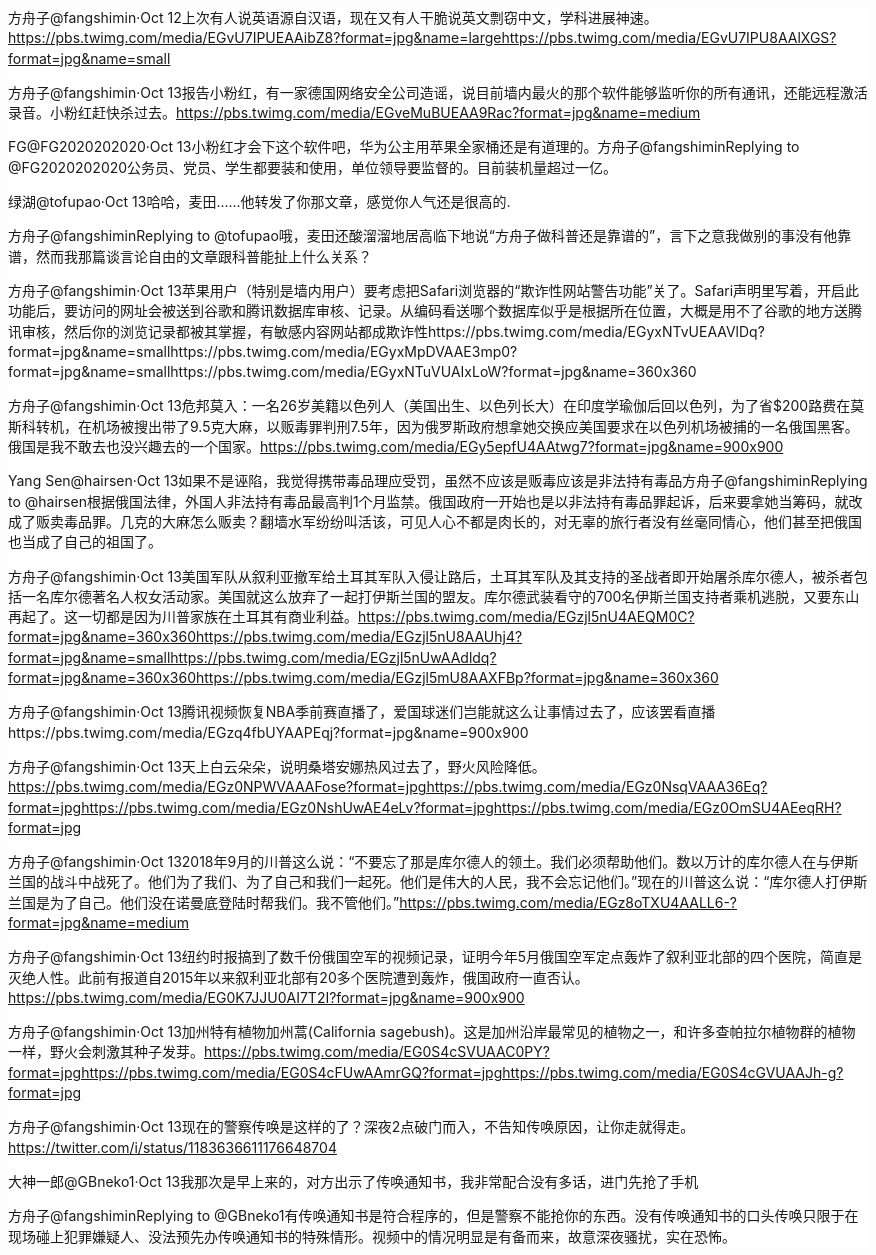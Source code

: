 方舟子@fangshimin·Oct 12上次有人说英语源自汉语，现在又有人干脆说英文剽窃中文，学科进展神速。https://pbs.twimg.com/media/EGvU7IPUEAAibZ8?format=jpg&name=largehttps://pbs.twimg.com/media/EGvU7IPU8AAlXGS?format=jpg&name=small

方舟子@fangshimin·Oct 13报告小粉红，有一家德国网络安全公司造谣，说目前墙内最火的那个软件能够监听你的所有通讯，还能远程激活录音。小粉红赶快杀过去。https://pbs.twimg.com/media/EGveMuBUEAA9Rac?format=jpg&name=medium

FG@FG2020202020·Oct 13小粉红才会下这个软件吧，华为公主用苹果全家桶还是有道理的。方舟子@fangshiminReplying to @FG2020202020公务员、党员、学生都要装和使用，单位领导要监督的。目前装机量超过一亿。

绿湖@tofupao·Oct 13哈哈，麦田......他转发了你那文章，感觉你人气还是很高的.

方舟子@fangshiminReplying to @tofupao哦，麦田还酸溜溜地居高临下地说“方舟子做科普还是靠谱的”，言下之意我做别的事没有他靠谱，然而我那篇谈言论自由的文章跟科普能扯上什么关系？

方舟子@fangshimin·Oct 13苹果用户（特别是墙内用户）要考虑把Safari浏览器的“欺诈性网站警告功能”关了。Safari声明里写着，开启此功能后，要访问的网址会被送到谷歌和腾讯数据库审核、记录。从编码看送哪个数据库似乎是根据所在位置，大概是用不了谷歌的地方送腾讯审核，然后你的浏览记录都被其掌握，有敏感内容网站都成欺诈性https://pbs.twimg.com/media/EGyxNTvUEAAVlDq?format=jpg&name=smallhttps://pbs.twimg.com/media/EGyxMpDVAAE3mp0?format=jpg&name=smallhttps://pbs.twimg.com/media/EGyxNTuVUAIxLoW?format=jpg&name=360x360

方舟子@fangshimin·Oct 13危邦莫入：一名26岁美籍以色列人（美国出生、以色列长大）在印度学瑜伽后回以色列，为了省$200路费在莫斯科转机，在机场被搜出带了9.5克大麻，以贩毒罪判刑7.5年，因为俄罗斯政府想拿她交换应美国要求在以色列机场被捕的一名俄国黑客。俄国是我不敢去也没兴趣去的一个国家。https://pbs.twimg.com/media/EGy5epfU4AAtwg7?format=jpg&name=900x900

Yang Sen@hairsen·Oct 13如果不是诬陷，我觉得携带毒品理应受罚，虽然不应该是贩毒应该是非法持有毒品方舟子@fangshiminReplying to @hairsen根据俄国法律，外国人非法持有毒品最高判1个月监禁。俄国政府一开始也是以非法持有毒品罪起诉，后来要拿她当筹码，就改成了贩卖毒品罪。几克的大麻怎么贩卖？翻墙水军纷纷叫活该，可见人心不都是肉长的，对无辜的旅行者没有丝毫同情心，他们甚至把俄国也当成了自己的祖国了。

方舟子@fangshimin·Oct 13美国军队从叙利亚撤军给土耳其军队入侵让路后，土耳其军队及其支持的圣战者即开始屠杀库尔德人，被杀者包括一名库尔德著名人权女活动家。美国就这么放弃了一起打伊斯兰国的盟友。库尔德武装看守的700名伊斯兰国支持者乘机逃脱，又要东山再起了。这一切都是因为川普家族在土耳其有商业利益。https://pbs.twimg.com/media/EGzjl5nU4AEQM0C?format=jpg&name=360x360https://pbs.twimg.com/media/EGzjl5nU8AAUhj4?format=jpg&name=smallhttps://pbs.twimg.com/media/EGzjl5nUwAAdldq?format=jpg&name=360x360https://pbs.twimg.com/media/EGzjl5mU8AAXFBp?format=jpg&name=360x360

方舟子@fangshimin·Oct 13腾讯视频恢复NBA季前赛直播了，爱国球迷们岂能就这么让事情过去了，应该罢看直播https://pbs.twimg.com/media/EGzq4fbUYAAPEqj?format=jpg&name=900x900

方舟子@fangshimin·Oct 13天上白云朵朵，说明桑塔安娜热风过去了，野火风险降低。https://pbs.twimg.com/media/EGz0NPWVAAAFose?format=jpghttps://pbs.twimg.com/media/EGz0NsqVAAA36Eq?format=jpghttps://pbs.twimg.com/media/EGz0NshUwAE4eLv?format=jpghttps://pbs.twimg.com/media/EGz0OmSU4AEeqRH?format=jpg

方舟子@fangshimin·Oct 132018年9月的川普这么说：“不要忘了那是库尔德人的领土。我们必须帮助他们。数以万计的库尔德人在与伊斯兰国的战斗中战死了。他们为了我们、为了自己和我们一起死。他们是伟大的人民，我不会忘记他们。”现在的川普这么说：“库尔德人打伊斯兰国是为了自己。他们没在诺曼底登陆时帮我们。我不管他们。”https://pbs.twimg.com/media/EGz8oTXU4AALL6-?format=jpg&name=medium

方舟子@fangshimin·Oct 13纽约时报搞到了数千份俄国空军的视频记录，证明今年5月俄国空军定点轰炸了叙利亚北部的四个医院，简直是灭绝人性。此前有报道自2015年以来叙利亚北部有20多个医院遭到轰炸，俄国政府一直否认。https://pbs.twimg.com/media/EG0K7JJU0AI7T2I?format=jpg&name=900x900

方舟子@fangshimin·Oct 13加州特有植物加州蒿(California sagebush)。这是加州沿岸最常见的植物之一，和许多查帕拉尔植物群的植物一样，野火会刺激其种子发芽。https://pbs.twimg.com/media/EG0S4cSVUAAC0PY?format=jpghttps://pbs.twimg.com/media/EG0S4cFUwAAmrGQ?format=jpghttps://pbs.twimg.com/media/EG0S4cGVUAAJh-g?format=jpg

方舟子@fangshimin·Oct 13现在的警察传唤是这样的了？深夜2点破门而入，不告知传唤原因，让你走就得走。https://twitter.com/i/status/1183636611176648704

大神一郎@GBneko1·Oct 13我那次是早上来的，对方出示了传唤通知书，我非常配合没有多话，进门先抢了手机

方舟子@fangshiminReplying to @GBneko1有传唤通知书是符合程序的，但是警察不能抢你的东西。没有传唤通知书的口头传唤只限于在现场碰上犯罪嫌疑人、没法预先办传唤通知书的特殊情形。视频中的情况明显是有备而来，故意深夜骚扰，实在恐怖。
